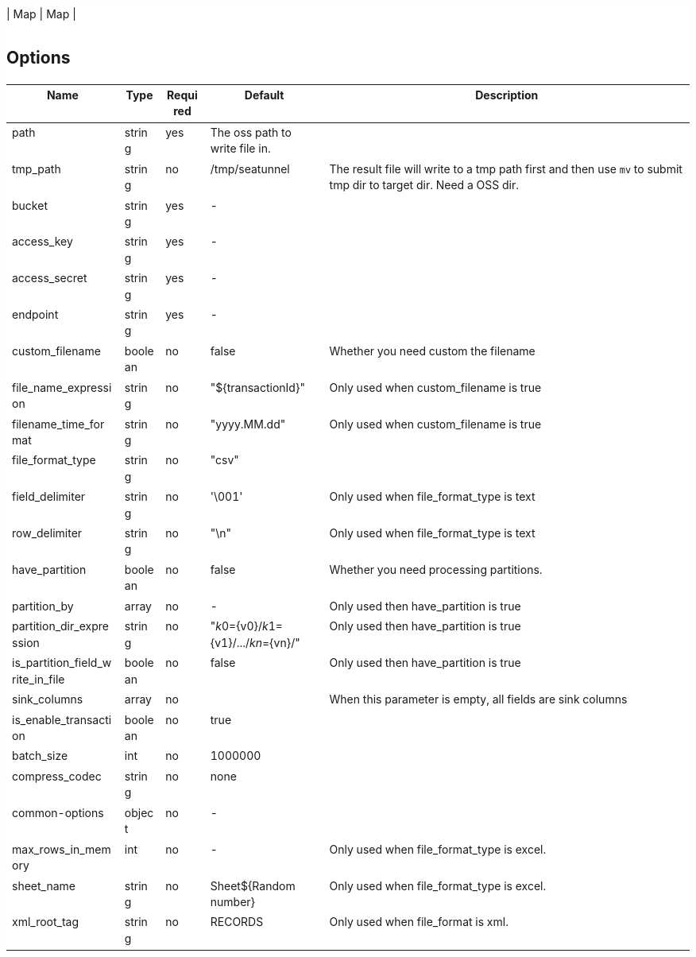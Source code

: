 | Map                  | Map                   |

## Options

|                 Name                  |  Type   | Required |                  Default                   |                                                    Description                                                    |
|---------------------------------------|---------|----------|--------------------------------------------|-------------------------------------------------------------------------------------------------------------------|
| path                                  | string  | yes      | The oss path to write file in.             |                                                                                                                   |
| tmp_path                              | string  | no       | /tmp/seatunnel                             | The result file will write to a tmp path first and then use `mv` to submit tmp dir to target dir. Need a OSS dir. |
| bucket                                | string  | yes      | -                                          |                                                                                                                   |
| access_key                            | string  | yes      | -                                          |                                                                                                                   |
| access_secret                         | string  | yes      | -                                          |                                                                                                                   |
| endpoint                              | string  | yes      | -                                          |                                                                                                                   |
| custom_filename                       | boolean | no       | false                                      | Whether you need custom the filename                                                                              |
| file_name_expression                  | string  | no       | "${transactionId}"                         | Only used when custom_filename is true                                                                            |
| filename_time_format                  | string  | no       | "yyyy.MM.dd"                               | Only used when custom_filename is true                                                                            |
| file_format_type                      | string  | no       | "csv"                                      |                                                                                                                   |
| field_delimiter                       | string  | no       | '\001'                                     | Only used when file_format_type is text                                                                           |
| row_delimiter                         | string  | no       | "\n"                                       | Only used when file_format_type is text                                                                           |
| have_partition                        | boolean | no       | false                                      | Whether you need processing partitions.                                                                           |
| partition_by                          | array   | no       | -                                          | Only used then have_partition is true                                                                             |
| partition_dir_expression              | string  | no       | "${k0}=${v0}/${k1}=${v1}/.../${kn}=${vn}/" | Only used then have_partition is true                                                                             |
| is_partition_field_write_in_file      | boolean | no       | false                                      | Only used then have_partition is true                                                                             |
| sink_columns                          | array   | no       |                                            | When this parameter is empty, all fields are sink columns                                                         |
| is_enable_transaction                 | boolean | no       | true                                       |                                                                                                                   |
| batch_size                            | int     | no       | 1000000                                    |                                                                                                                   |
| compress_codec                        | string  | no       | none                                       |                                                                                                                   |
| common-options                        | object  | no       | -                                          |                                                                                                                   |
| max_rows_in_memory                    | int     | no       | -                                          | Only used when file_format_type is excel.                                                                         |
| sheet_name                            | string  | no       | Sheet${Random number}                      | Only used when file_format_type is excel.                                                                         |
| xml_root_tag                          | string  | no       | RECORDS                                    | Only used when file_format is xml.                                                                                |